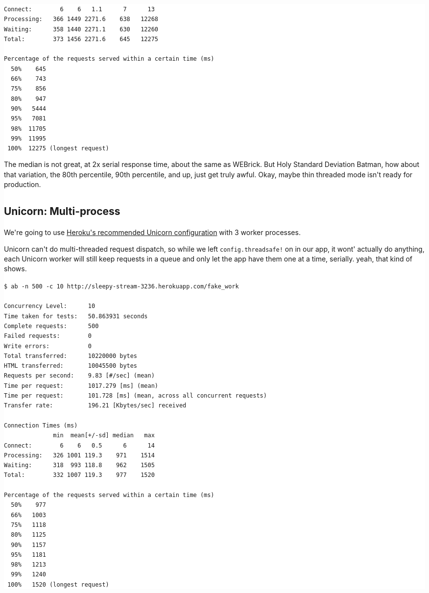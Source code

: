 ```
Connect:        6    6   1.1      7      13
Processing:   366 1449 2271.6    638   12268
Waiting:      358 1440 2271.1    630   12260
Total:        373 1456 2271.6    645   12275

Percentage of the requests served within a certain time (ms)
  50%    645
  66%    743
  75%    856
  80%    947
  90%   5444
  95%   7081
  98%  11705
  99%  11995
 100%  12275 (longest request)
```
 
The median is not great, at 2x serial response time,  about the same as WEBrick. But Holy Standard Deviation Batman, how about that variation, the 80th percentile, 90th percentile, and up, just get truly awful. Okay, maybe thin threaded mode isn't ready for production. 

 
## Unicorn: Multi-process

We're going to use [Heroku's recommended Unicorn configuration](https://devcenter.heroku.com/articles/rails-unicorn) with 3 worker processes. 

Unicorn can't do multi-threaded request dispatch, so while we left `config.threadsafe!` on in our app, it wont' actually do anything, each Unicorn worker will still keep requests in a queue and only let the app have them one at a time, serially.  yeah, that kind of shows. 

```
$ ab -n 500 -c 10 http://sleepy-stream-3236.herokuapp.com/fake_work

Concurrency Level:      10
Time taken for tests:   50.863931 seconds
Complete requests:      500
Failed requests:        0
Write errors:           0
Total transferred:      10220000 bytes
HTML transferred:       10045500 bytes
Requests per second:    9.83 [#/sec] (mean)
Time per request:       1017.279 [ms] (mean)
Time per request:       101.728 [ms] (mean, across all concurrent requests)
Transfer rate:          196.21 [Kbytes/sec] received

Connection Times (ms)
              min  mean[+/-sd] median   max
Connect:        6    6   0.5      6      14
Processing:   326 1001 119.3    971    1514
Waiting:      318  993 118.8    962    1505
Total:        332 1007 119.3    977    1520

Percentage of the requests served within a certain time (ms)
  50%    977
  66%   1003
  75%   1118
  80%   1125
  90%   1157
  95%   1181
  98%   1213
  99%   1240
 100%   1520 (longest request)
```

